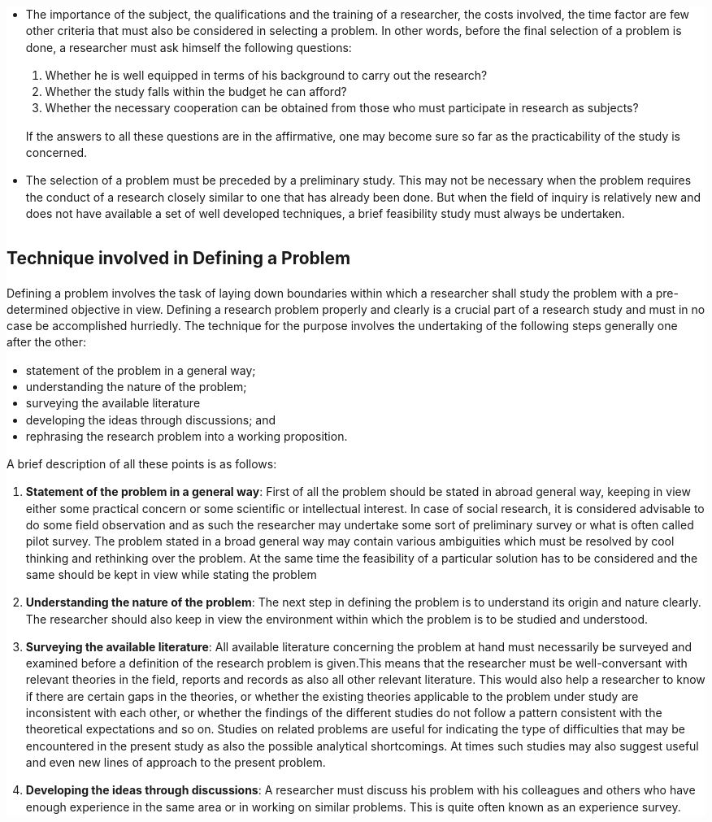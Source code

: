 * The importance of the subject, the qualifications and the training of a researcher, the costs involved, the time factor are few other criteria that must also be considered in selecting a problem. In other words, before the final selection of a problem is done, a researcher must ask himself the following questions:
  1. Whether he is well equipped in terms of his background to carry out the research?
  2. Whether the study falls within the budget he can afford?
  3. Whether the necessary cooperation can be obtained from those who must participate in research as subjects?

  If the answers to all these questions are in the affirmative, one may become sure so far as the practicability of the study is concerned.

* The selection of a problem must be preceded by a preliminary study. This may not be necessary when the problem requires the conduct of a research closely similar to one that has already been done. But when the field of inquiry is relatively new and does not have available a set of well developed techniques, a brief feasibility study must always be undertaken.

## Technique involved in Defining a Problem
Defining a problem involves the task of laying down boundaries within which a researcher shall study the problem with a pre-determined objective in view. Defining a research problem properly and clearly is a crucial part of a research study and must in no case be accomplished hurriedly. The technique for the purpose involves the undertaking of the following steps generally one after the other:
* statement of the problem in a general way;
* understanding the nature of the problem;
* surveying the available literature
* developing the ideas through discussions; and
* rephrasing the research problem into a working proposition.

A brief description of all these points is as follows:

1. **Statement of the problem in a general way**: First  of  all  the problem  should  be  stated  in  abroad general way, keeping in view either some practical concern or some scientific or intellectual interest. In case of social research, it is considered advisable to do some field observation and as such the researcher may undertake some sort of preliminary survey or what is often called pilot survey. The problem stated in a broad general way may contain various ambiguities which must be resolved by cool thinking and rethinking over the problem. At the same time the feasibility of a particular solution has to be considered and the same should be kept in view while stating the problem

2. **Understanding the nature of the problem**: The  next  step  in  defining  the  problem  is  to understand its origin and nature clearly. The researcher should also keep in view the environment within which the problem is to be studied and understood.

3. **Surveying the available literature**: All available literature concerning the problem at hand must necessarily be surveyed and examined before a definition of the research problem is given.This means that the researcher must be well-conversant with relevant theories in the field, reports and  records  as  also  all  other  relevant  literature. This would also help a researcher to know if there are certain gaps in the theories, or whether the existing theories applicable to the problem under study are inconsistent with each other, or whether the findings of the different studies do not follow a pattern consistent with the theoretical expectations and so on. Studies on related problems are useful for indicating the type  of  difficulties  that  may  be  encountered  in  the  present  study  as  also  the  possible  analytical shortcomings. At times such studies may also suggest useful and even new lines of approach to the present problem.

4. **Developing the ideas through discussions**: A researcher must discuss his problem with his colleagues and others who have enough experience in the same area or in working on similar problems. This is quite often known as an experience survey.
